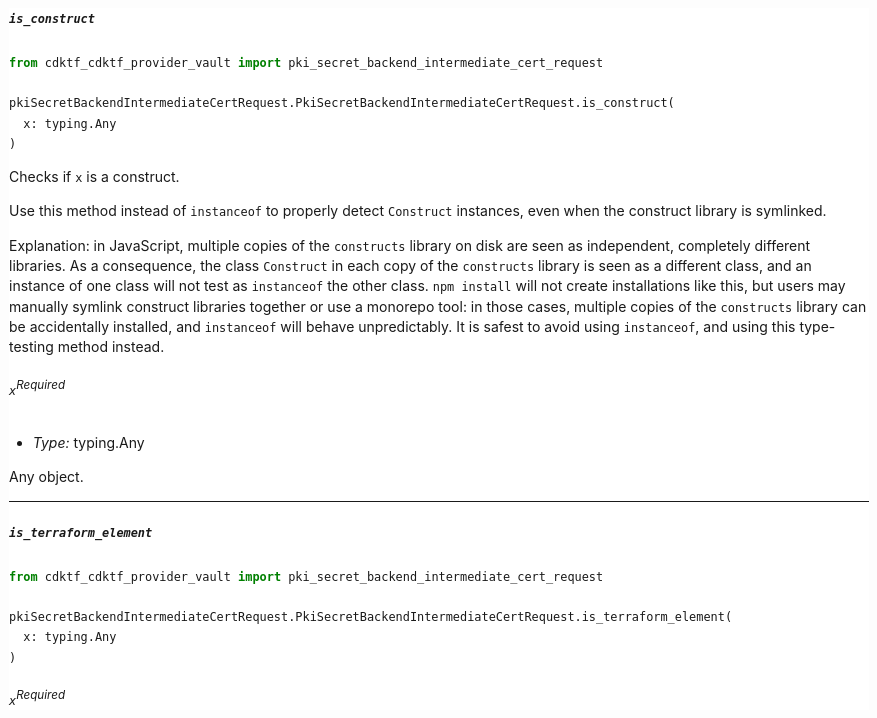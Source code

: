 ##### `is_construct` <a name="is_construct" id="@cdktf/provider-vault.pkiSecretBackendIntermediateCertRequest.PkiSecretBackendIntermediateCertRequest.isConstruct"></a>

```python
from cdktf_cdktf_provider_vault import pki_secret_backend_intermediate_cert_request

pkiSecretBackendIntermediateCertRequest.PkiSecretBackendIntermediateCertRequest.is_construct(
  x: typing.Any
)
```

Checks if `x` is a construct.

Use this method instead of `instanceof` to properly detect `Construct`
instances, even when the construct library is symlinked.

Explanation: in JavaScript, multiple copies of the `constructs` library on
disk are seen as independent, completely different libraries. As a
consequence, the class `Construct` in each copy of the `constructs` library
is seen as a different class, and an instance of one class will not test as
`instanceof` the other class. `npm install` will not create installations
like this, but users may manually symlink construct libraries together or
use a monorepo tool: in those cases, multiple copies of the `constructs`
library can be accidentally installed, and `instanceof` will behave
unpredictably. It is safest to avoid using `instanceof`, and using
this type-testing method instead.

###### `x`<sup>Required</sup> <a name="x" id="@cdktf/provider-vault.pkiSecretBackendIntermediateCertRequest.PkiSecretBackendIntermediateCertRequest.isConstruct.parameter.x"></a>

- *Type:* typing.Any

Any object.

---

##### `is_terraform_element` <a name="is_terraform_element" id="@cdktf/provider-vault.pkiSecretBackendIntermediateCertRequest.PkiSecretBackendIntermediateCertRequest.isTerraformElement"></a>

```python
from cdktf_cdktf_provider_vault import pki_secret_backend_intermediate_cert_request

pkiSecretBackendIntermediateCertRequest.PkiSecretBackendIntermediateCertRequest.is_terraform_element(
  x: typing.Any
)
```

###### `x`<sup>Required</sup> <a name="x" id="@cdktf/provider-vault.pkiSecretBackendIntermediateCertRequest.PkiSecretBackendIntermediateCertRequest.isTerraformElement.parameter.x"></a>
